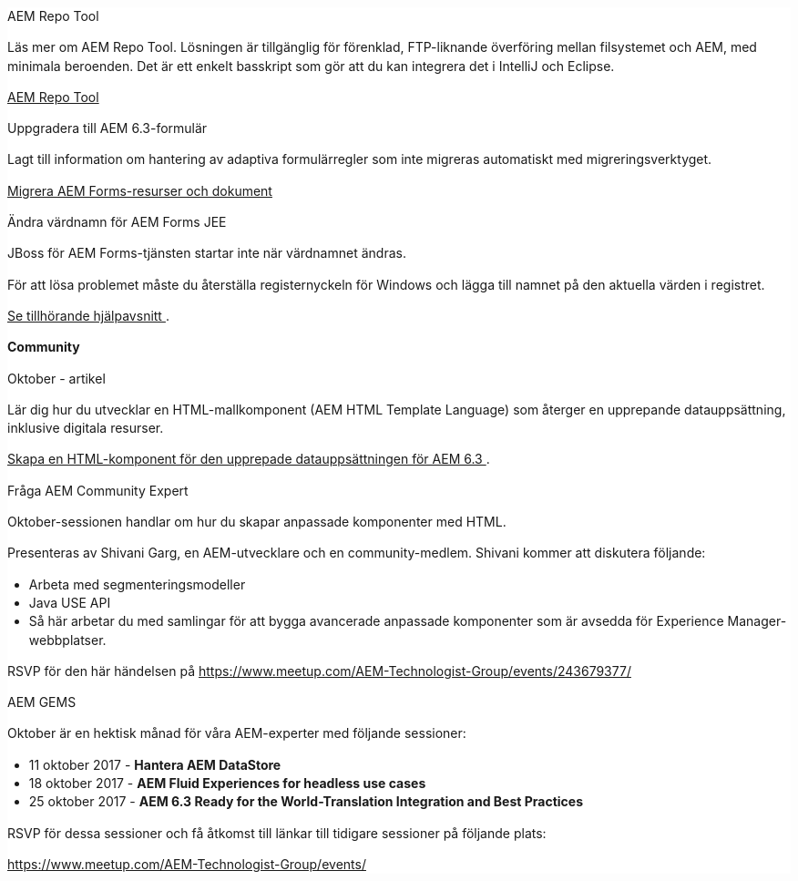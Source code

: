   </tr> 
  <tr> 
   <td colname="col2"> <p> AEM Repo Tool </p> </td> 
   <td colname="col3"> <p>Läs mer om AEM Repo Tool. Lösningen är tillgänglig för förenklad, FTP-liknande överföring mellan filsystemet och AEM, med minimala beroenden. Det är ett enkelt basskript som gör att du kan integrera det i IntelliJ och Eclipse. </p> <p> <a href="https://docs.adobe.com/docs/en/aem/6-3/develop/dev-tools/aem-repo-tool.html" format="https" scope="external"> AEM Repo Tool </a> </p> </td> 
  </tr> 
  <tr> 
   <td colname="col2"> <p> Uppgradera till AEM 6.3-formulär </p> </td> 
   <td colname="col3"> <p>Lagt till information om hantering av adaptiva formulärregler som inte migreras automatiskt med migreringsverktyget. </p> <p> <a href="https://helpx.adobe.com/aem-forms/6-3/migration-utility.html" format="https" scope="external"> Migrera AEM Forms-resurser och dokument </a> </p> </td> 
  </tr> 
  <tr> 
   <td colname="col2"> <p> Ändra värdnamn för AEM Forms JEE </p> </td> 
   <td colname="col3"> <p>JBoss för AEM Forms-tjänsten startar inte när värdnamnet ändras. </p> <p>För att lösa problemet måste du återställa registernyckeln för Windows och lägga till namnet på den aktuella värden i registret. </p> <p> <a href="https://helpx.adobe.com/aem-forms/kb/JBoss-aem-forms-service-fails-to-start.html" scope="external" format="https"> Se tillhörande hjälpavsnitt </a>. </p> </td> 
  </tr> 
  <tr> 
   <td colname="col1" morerows="2"> <p> <b>Community</b> </p> </td> 
   <td colname="col2"> <p>Oktober - artikel </p> </td> 
   <td colname="col3"> <p>Lär dig hur du utvecklar en HTML-mallkomponent (AEM HTML Template Language) som återger en upprepande datauppsättning, inklusive digitala resurser. </p> <p> <a href="https://helpx.adobe.com/experience-manager/using/aem63_htl_repeat.html" format="https" scope="external"> Skapa en HTML-komponent för den upprepade datauppsättningen för AEM 6.3 </a>. </p> </td> 
  </tr> 
  <tr> 
   <td colname="col2"> <p>Fråga AEM Community Expert </p> </td> 
   <td colname="col3"> <p>Oktober-sessionen handlar om hur du skapar anpassade komponenter med HTML. </p> <p>Presenteras av Shivani Garg, en AEM-utvecklare och en community-medlem. Shivani kommer att diskutera följande: </p> <p> 
     <ul id="ul_84CD72B5C32048E3B87AB33D53BB7A7D"> 
      <li id="li_8BE20B00BF8446EA997F4C7F4ED8EB2F">Arbeta med segmenteringsmodeller </li> 
      <li id="li_DBA3D2DDB558492A997DE6319FE3DB2A">Java USE API </li> 
      <li id="li_8869D1AD6D034E8A8EE7627549002665">Så här arbetar du med samlingar för att bygga avancerade anpassade komponenter som är avsedda för Experience Manager-webbplatser. </li> 
     </ul> </p> <p>RSVP för den här händelsen på <a href="https://www.meetup.com/AEM-Technologist-Group/events/243679377/" format="https" scope="external"> https://www.meetup.com/AEM-Technologist-Group/events/243679377/ </a></p> </td> 
  </tr> 
  <tr> 
   <td colname="col2"> <p> AEM GEMS </p> </td> 
   <td colname="col3"> <p>Oktober är en hektisk månad för våra AEM-experter med följande sessioner: </p> <p> 
     <ul id="ul_3797D00C44744BD09B31BF053D5254AC"> 
      <li id="li_DFC51922A22F46F5A2FBFEB947D3E868">11 oktober 2017 - <b>Hantera AEM DataStore</b></li> 
      <li id="li_199CE9543E5A4EEDBDC7A3BB53ED5ABA">18 oktober 2017 - <b>AEM Fluid Experiences for headless use cases</b></li> 
      <li id="li_42981639C43449D4BF663D28521CF65F">25 oktober 2017 - <b>AEM 6.3 Ready for the World-Translation Integration and Best Practices</b></li> 
     </ul> </p> <p>RSVP för dessa sessioner och få åtkomst till länkar till tidigare sessioner på följande plats: </p> <p> <a href="https://www.meetup.com/AEM-Technologist-Group/events/" format="https" scope="external"> https://www.meetup.com/AEM-Technologist-Group/events/ </a> </p> </td> 
  </tr> 
 </tbody> 
</table>
